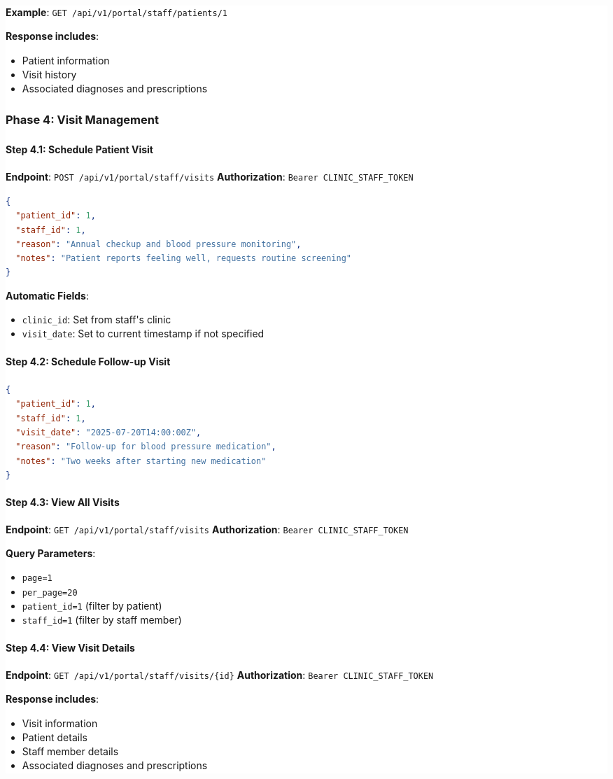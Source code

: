 **Example**: `GET /api/v1/portal/staff/patients/1`

**Response includes**:
- Patient information
- Visit history
- Associated diagnoses and prescriptions

### Phase 4: Visit Management

#### Step 4.1: Schedule Patient Visit
**Endpoint**: `POST /api/v1/portal/staff/visits`
**Authorization**: `Bearer CLINIC_STAFF_TOKEN`

```json
{
  "patient_id": 1,
  "staff_id": 1,
  "reason": "Annual checkup and blood pressure monitoring",
  "notes": "Patient reports feeling well, requests routine screening"
}
```

**Automatic Fields**:
- `clinic_id`: Set from staff's clinic
- `visit_date`: Set to current timestamp if not specified

#### Step 4.2: Schedule Follow-up Visit
```json
{
  "patient_id": 1,
  "staff_id": 1,
  "visit_date": "2025-07-20T14:00:00Z",
  "reason": "Follow-up for blood pressure medication",
  "notes": "Two weeks after starting new medication"
}
```

#### Step 4.3: View All Visits
**Endpoint**: `GET /api/v1/portal/staff/visits`
**Authorization**: `Bearer CLINIC_STAFF_TOKEN`

**Query Parameters**:
- `page=1`
- `per_page=20`
- `patient_id=1` (filter by patient)
- `staff_id=1` (filter by staff member)

#### Step 4.4: View Visit Details
**Endpoint**: `GET /api/v1/portal/staff/visits/{id}`
**Authorization**: `Bearer CLINIC_STAFF_TOKEN`

**Response includes**:
- Visit information
- Patient details
- Staff member details
- Associated diagnoses and prescriptions
